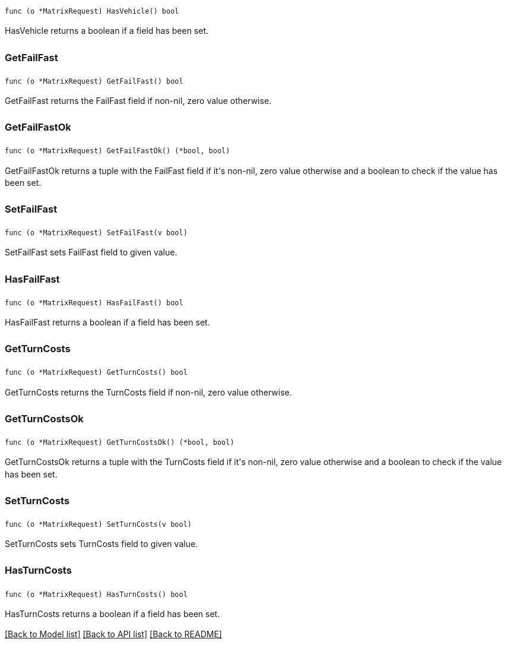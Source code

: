 `func (o *MatrixRequest) HasVehicle() bool`

HasVehicle returns a boolean if a field has been set.

### GetFailFast

`func (o *MatrixRequest) GetFailFast() bool`

GetFailFast returns the FailFast field if non-nil, zero value otherwise.

### GetFailFastOk

`func (o *MatrixRequest) GetFailFastOk() (*bool, bool)`

GetFailFastOk returns a tuple with the FailFast field if it's non-nil, zero value otherwise
and a boolean to check if the value has been set.

### SetFailFast

`func (o *MatrixRequest) SetFailFast(v bool)`

SetFailFast sets FailFast field to given value.

### HasFailFast

`func (o *MatrixRequest) HasFailFast() bool`

HasFailFast returns a boolean if a field has been set.

### GetTurnCosts

`func (o *MatrixRequest) GetTurnCosts() bool`

GetTurnCosts returns the TurnCosts field if non-nil, zero value otherwise.

### GetTurnCostsOk

`func (o *MatrixRequest) GetTurnCostsOk() (*bool, bool)`

GetTurnCostsOk returns a tuple with the TurnCosts field if it's non-nil, zero value otherwise
and a boolean to check if the value has been set.

### SetTurnCosts

`func (o *MatrixRequest) SetTurnCosts(v bool)`

SetTurnCosts sets TurnCosts field to given value.

### HasTurnCosts

`func (o *MatrixRequest) HasTurnCosts() bool`

HasTurnCosts returns a boolean if a field has been set.


[[Back to Model list]](../README.md#documentation-for-models) [[Back to API list]](../README.md#documentation-for-api-endpoints) [[Back to README]](../README.md)


